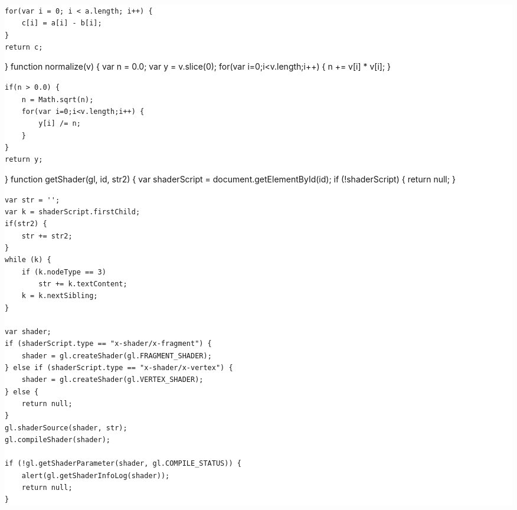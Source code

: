     for(var i = 0; i < a.length; i++) {
        c[i] = a[i] - b[i];
    }
    return c;
}
function normalize(v) {
    var n = 0.0;
    var y = v.slice(0);
    for(var i=0;i<v.length;i++) {
        n += v[i] * v[i];
    }
    
    if(n > 0.0) {
        n = Math.sqrt(n);
        for(var i=0;i<v.length;i++) {
            y[i] /= n;
        }
    }
    return y;
}
function getShader(gl, id, str2) {
    var shaderScript = document.getElementById(id);
    if (!shaderScript) {
        return null;
    }

    var str = '';
    var k = shaderScript.firstChild;
    if(str2) {
        str += str2;
    }
    while (k) {
        if (k.nodeType == 3)
            str += k.textContent;
        k = k.nextSibling;
    }

    var shader;
    if (shaderScript.type == "x-shader/x-fragment") {
        shader = gl.createShader(gl.FRAGMENT_SHADER);
    } else if (shaderScript.type == "x-shader/x-vertex") {
        shader = gl.createShader(gl.VERTEX_SHADER);
    } else {
        return null;
    }
    gl.shaderSource(shader, str);
    gl.compileShader(shader);

    if (!gl.getShaderParameter(shader, gl.COMPILE_STATUS)) {
        alert(gl.getShaderInfoLog(shader));
        return null;
    }
